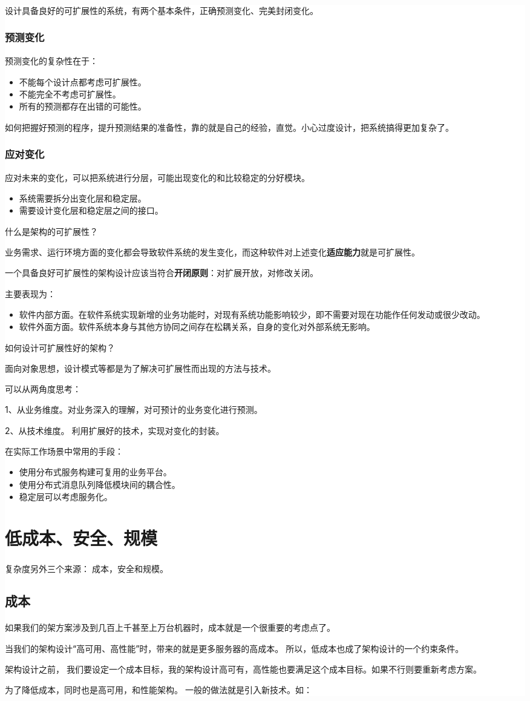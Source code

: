 设计具备良好的可扩展性的系统，有两个基本条件，正确预测变化、完美封闭变化。

### 预测变化

预测变化的复杂性在于：

- 不能每个设计点都考虑可扩展性。 
- 不能完全不考虑可扩展性。
- 所有的预测都存在出错的可能性。

如何把握好预测的程序，提升预测结果的准备性，靠的就是自己的经验，直觉。小心过度设计，把系统搞得更加复杂了。

### 应对变化

应对未来的变化，可以把系统进行分层，可能出现变化的和比较稳定的分好模块。 

- 系统需要拆分出变化层和稳定层。
- 需要设计变化层和稳定层之间的接口。

什么是架构的可扩展性？

业务需求、运行环境方面的变化都会导致软件系统的发生变化，而这种软件对上述变化**适应能力**就是可扩展性。

一个具备良好可扩展性的架构设计应该当符合**开闭原则**：对扩展开放，对修改关闭。

主要表现为：

- 软件内部方面。在软件系统实现新增的业务功能时，对现有系统功能影响较少，即不需要对现在功能作任何发动或很少改动。
- 软件外面方面。软件系统本身与其他方协同之间存在松耦关系，自身的变化对外部系统无影响。

如何设计可扩展性好的架构？

面向对象思想，设计模式等都是为了解决可扩展性而出现的方法与技术。 

可以从两角度思考：

1、从业务维度。对业务深入的理解，对可预计的业务变化进行预测。

2、从技术维度。 利用扩展好的技术，实现对变化的封装。

在实际工作场景中常用的手段：

- 使用分布式服务构建可复用的业务平台。
- 使用分布式消息队列降低模块间的耦合性。
- 稳定层可以考虑服务化。

# 低成本、安全、规模

复杂度另外三个来源： 成本，安全和规模。 

## 成本

如果我们的架方案涉及到几百上千甚至上万台机器时，成本就是一个很重要的考虑点了。

当我们的架构设计“高可用、高性能”时，带来的就是更多服务器的高成本。 所以，低成本也成了架构设计的一个约束条件。

架构设计之前， 我们要设定一个成本目标，我的架构设计高可有，高性能也要满足这个成本目标。如果不行则要重新考虑方案。

为了降低成本，同时也是高可用，和性能架构。 一般的做法就是引入新技术。如：
